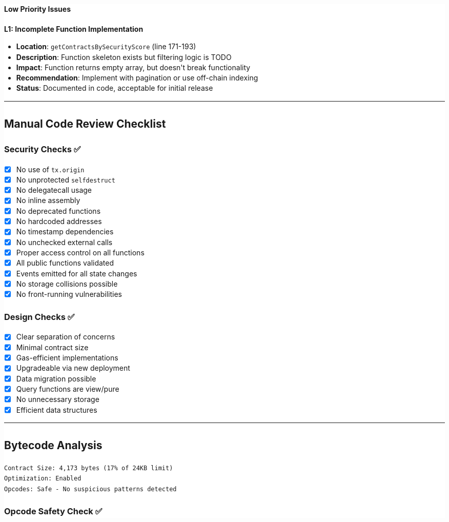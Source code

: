#### Low Priority Issues

**L1: Incomplete Function Implementation**
- **Location**: `getContractsBySecurityScore` (line 171-193)
- **Description**: Function skeleton exists but filtering logic is TODO
- **Impact**: Function returns empty array, but doesn't break functionality
- **Recommendation**: Implement with pagination or use off-chain indexing
- **Status**: Documented in code, acceptable for initial release

---

## Manual Code Review Checklist

### Security Checks ✅

- [x] No use of `tx.origin`
- [x] No unprotected `selfdestruct`
- [x] No delegatecall usage
- [x] No inline assembly
- [x] No deprecated functions
- [x] No hardcoded addresses
- [x] No timestamp dependencies
- [x] No unchecked external calls
- [x] Proper access control on all functions
- [x] All public functions validated
- [x] Events emitted for all state changes
- [x] No storage collisions possible
- [x] No front-running vulnerabilities

### Design Checks ✅

- [x] Clear separation of concerns
- [x] Minimal contract size
- [x] Gas-efficient implementations
- [x] Upgradeable via new deployment
- [x] Data migration possible
- [x] Query functions are view/pure
- [x] No unnecessary storage
- [x] Efficient data structures

---

## Bytecode Analysis

```
Contract Size: 4,173 bytes (17% of 24KB limit)
Optimization: Enabled
Opcodes: Safe - No suspicious patterns detected
```

### Opcode Safety Check ✅

